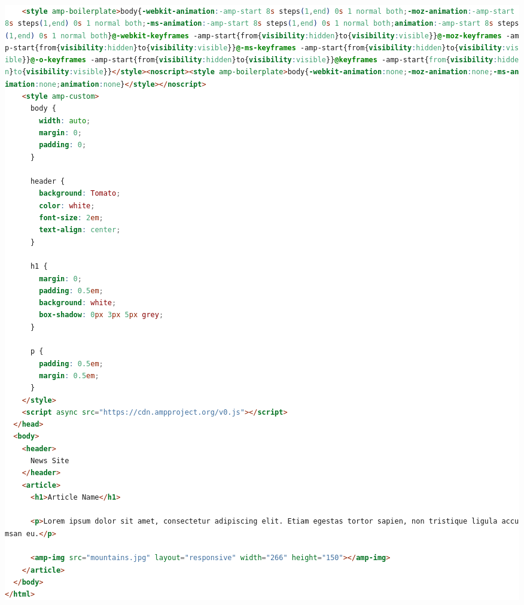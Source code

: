 ```html
    <style amp-boilerplate>body{-webkit-animation:-amp-start 8s steps(1,end) 0s 1 normal both;-moz-animation:-amp-start 8s steps(1,end) 0s 1 normal both;-ms-animation:-amp-start 8s steps(1,end) 0s 1 normal both;animation:-amp-start 8s steps(1,end) 0s 1 normal both}@-webkit-keyframes -amp-start{from{visibility:hidden}to{visibility:visible}}@-moz-keyframes -amp-start{from{visibility:hidden}to{visibility:visible}}@-ms-keyframes -amp-start{from{visibility:hidden}to{visibility:visible}}@-o-keyframes -amp-start{from{visibility:hidden}to{visibility:visible}}@keyframes -amp-start{from{visibility:hidden}to{visibility:visible}}</style><noscript><style amp-boilerplate>body{-webkit-animation:none;-moz-animation:none;-ms-animation:none;animation:none}</style></noscript>
    <style amp-custom>
      body {
        width: auto;
        margin: 0;
        padding: 0;
      }

      header {
        background: Tomato;
        color: white;
        font-size: 2em;
        text-align: center;
      }

      h1 {
        margin: 0;
        padding: 0.5em;
        background: white;
        box-shadow: 0px 3px 5px grey;
      }

      p {
        padding: 0.5em;
        margin: 0.5em;
      }
    </style>
    <script async src="https://cdn.ampproject.org/v0.js"></script>
  </head>
  <body>
    <header>
      News Site
    </header>
    <article>
      <h1>Article Name</h1>

      <p>Lorem ipsum dolor sit amet, consectetur adipiscing elit. Etiam egestas tortor sapien, non tristique ligula accumsan eu.</p>

      <amp-img src="mountains.jpg" layout="responsive" width="266" height="150"></amp-img>
    </article>
  </body>
</html>
```
